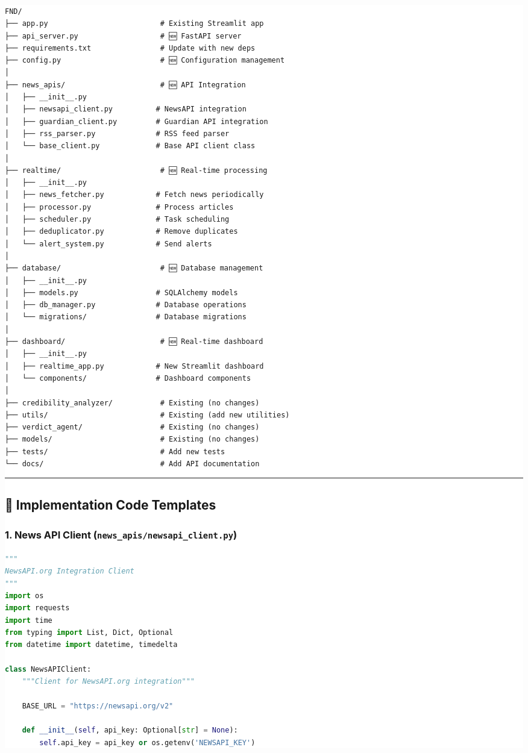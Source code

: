 ```
FND/
├── app.py                          # Existing Streamlit app
├── api_server.py                   # 🆕 FastAPI server
├── requirements.txt                # Update with new deps
├── config.py                       # 🆕 Configuration management
│
├── news_apis/                      # 🆕 API Integration
│   ├── __init__.py
│   ├── newsapi_client.py          # NewsAPI integration
│   ├── guardian_client.py         # Guardian API integration
│   ├── rss_parser.py              # RSS feed parser
│   └── base_client.py             # Base API client class
│
├── realtime/                       # 🆕 Real-time processing
│   ├── __init__.py
│   ├── news_fetcher.py            # Fetch news periodically
│   ├── processor.py               # Process articles
│   ├── scheduler.py               # Task scheduling
│   ├── deduplicator.py            # Remove duplicates
│   └── alert_system.py            # Send alerts
│
├── database/                       # 🆕 Database management
│   ├── __init__.py
│   ├── models.py                  # SQLAlchemy models
│   ├── db_manager.py              # Database operations
│   └── migrations/                # Database migrations
│
├── dashboard/                      # 🆕 Real-time dashboard
│   ├── __init__.py
│   ├── realtime_app.py            # New Streamlit dashboard
│   └── components/                # Dashboard components
│
├── credibility_analyzer/           # Existing (no changes)
├── utils/                          # Existing (add new utilities)
├── verdict_agent/                  # Existing (no changes)
├── models/                         # Existing (no changes)
├── tests/                          # Add new tests
└── docs/                           # Add API documentation
```

---

## 🔧 Implementation Code Templates

### 1. News API Client (`news_apis/newsapi_client.py`)

```python
"""
NewsAPI.org Integration Client
"""
import os
import requests
import time
from typing import List, Dict, Optional
from datetime import datetime, timedelta

class NewsAPIClient:
    """Client for NewsAPI.org integration"""
    
    BASE_URL = "https://newsapi.org/v2"
    
    def __init__(self, api_key: Optional[str] = None):
        self.api_key = api_key or os.getenv('NEWSAPI_KEY')
```